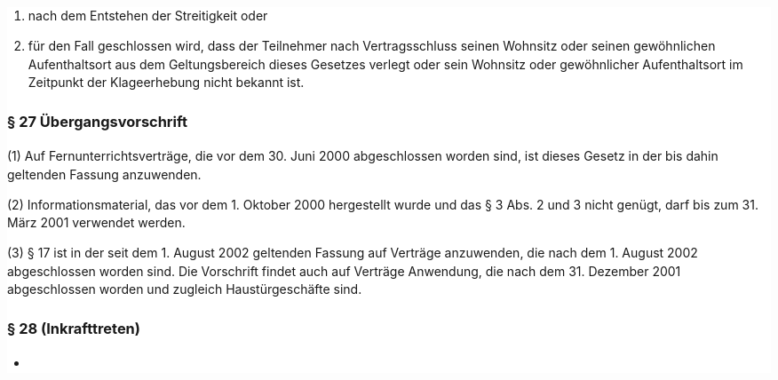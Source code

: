 1.  nach dem Entstehen der Streitigkeit oder


2.  für den Fall geschlossen wird, dass der Teilnehmer nach
    Vertragsschluss seinen Wohnsitz oder seinen gewöhnlichen
    Aufenthaltsort aus dem Geltungsbereich dieses Gesetzes verlegt oder
    sein Wohnsitz oder gewöhnlicher Aufenthaltsort im Zeitpunkt der
    Klageerhebung nicht bekannt ist.





### § 27 Übergangsvorschrift

(1) Auf Fernunterrichtsverträge, die vor dem 30. Juni 2000
abgeschlossen worden sind, ist dieses Gesetz in der bis dahin
geltenden Fassung anzuwenden.

(2) Informationsmaterial, das vor dem 1. Oktober 2000 hergestellt
wurde und das § 3 Abs. 2 und 3 nicht genügt, darf bis zum 31. März
2001 verwendet werden.

(3) § 17 ist in der seit dem 1. August 2002 geltenden Fassung auf
Verträge anzuwenden, die nach dem 1. August 2002 abgeschlossen worden
sind. Die Vorschrift findet auch auf Verträge Anwendung, die nach dem
31\. Dezember 2001 abgeschlossen worden und zugleich Haustürgeschäfte
sind.


### § 28 (Inkrafttreten)

-

